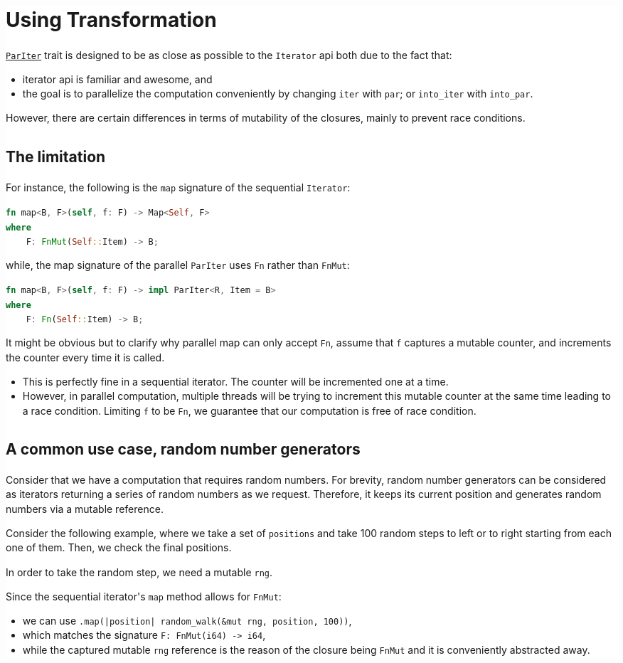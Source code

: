 # Using Transformation

[`ParIter`](https://docs.rs/orx-parallel/latest/orx_parallel/trait.ParIter.html) trait is designed to be as close as possible to the `Iterator` api both due to the fact that:

* iterator api is familiar and awesome, and
* the goal is to parallelize the computation conveniently by changing `iter` with `par`; or `into_iter` with `into_par`.

However, there are certain differences in terms of mutability of the closures, mainly to prevent race conditions.

## The limitation

For instance, the following is the `map` signature of the sequential `Iterator`:

```rust
fn map<B, F>(self, f: F) -> Map<Self, F>
where
    F: FnMut(Self::Item) -> B;
```

while, the map signature of the parallel `ParIter` uses `Fn` rather than `FnMut`:

```rust
fn map<B, F>(self, f: F) -> impl ParIter<R, Item = B>
where
    F: Fn(Self::Item) -> B;
```

It might be obvious but to clarify why parallel map can only accept `Fn`, assume that `f` captures a mutable counter, and increments the counter every time it is called.

* This is perfectly fine in a sequential iterator. The counter will be incremented one at a time.
* However, in parallel computation, multiple threads will be trying to increment this mutable counter at the same time leading to a race condition. Limiting `f` to be `Fn`, we guarantee that our computation is free of race condition.

## A common use case, random number generators

Consider that we have a computation that requires random numbers. For brevity, random number generators can be considered as iterators returning a series of random numbers as we request. Therefore, it keeps its current position and generates random numbers via a mutable reference.

Consider the following example, where we take a set of `positions` and take 100 random steps to left or to right starting from each one of them. Then, we check the final positions.

In order to take the random step, we need a mutable `rng`.

Since the sequential iterator's `map` method allows for `FnMut`:
* we can use `.map(|position| random_walk(&mut rng, position, 100))`,
* which matches the signature `F: FnMut(i64) -> i64`,
* while the captured mutable `rng` reference is the reason of the closure being `FnMut` and it is conveniently abstracted away.
